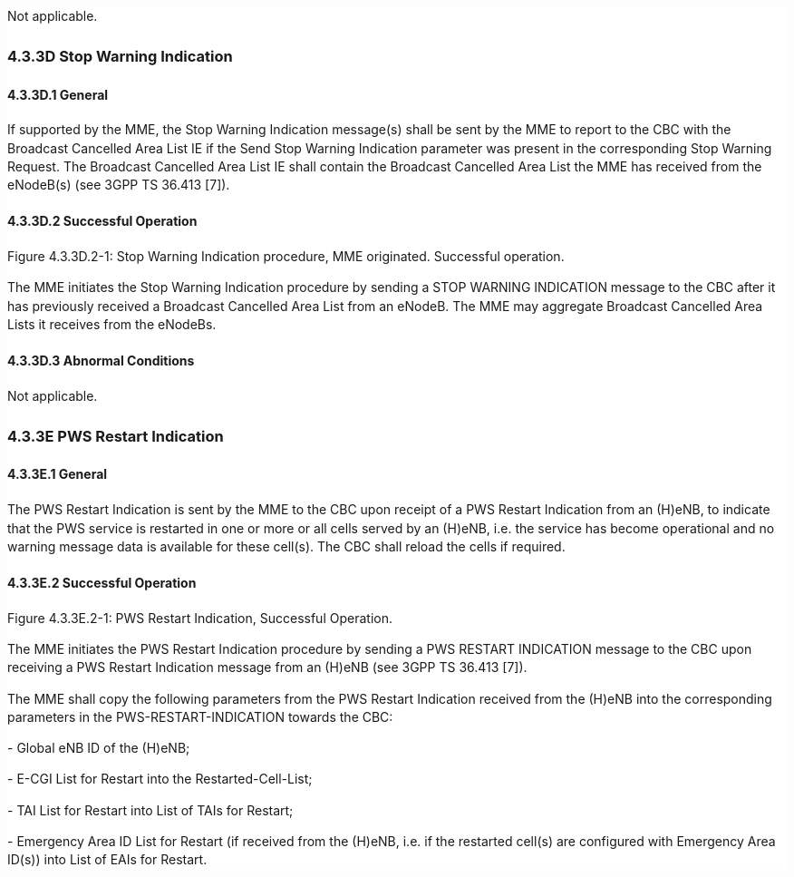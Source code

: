 Not applicable.

### 4.3.3D Stop Warning Indication

#### 4.3.3D.1 General

If supported by the MME, the Stop Warning Indication message(s) shall be
sent by the MME to report to the CBC with the Broadcast Cancelled Area
List IE if the Send Stop Warning Indication parameter was present in the
corresponding Stop Warning Request. The Broadcast Cancelled Area List IE
shall contain the Broadcast Cancelled Area List the MME has received
from the eNodeB(s) (see 3GPP TS 36.413 \[7\]).

#### 4.3.3D.2 Successful Operation

Figure 4.3.3D.2-1: Stop Warning Indication procedure, MME originated.
Successful operation.

The MME initiates the Stop Warning Indication procedure by sending a
STOP WARNING INDICATION message to the CBC after it has previously
received a Broadcast Cancelled Area List from an eNodeB. The MME may
aggregate Broadcast Cancelled Area Lists it receives from the eNodeBs.

#### 4.3.3D.3 Abnormal Conditions 

Not applicable.

### 4.3.3E PWS Restart Indication

#### 4.3.3E.1 General

The PWS Restart Indication is sent by the MME to the CBC upon receipt of
a PWS Restart Indication from an (H)eNB, to indicate that the PWS
service is restarted in one or more or all cells served by an (H)eNB,
i.e. the service has become operational and no warning message data is
available for these cell(s). The CBC shall reload the cells if required.

#### 4.3.3E.2 Successful Operation

Figure 4.3.3E.2-1: PWS Restart Indication, Successful Operation.

The MME initiates the PWS Restart Indication procedure by sending a PWS
RESTART INDICATION message to the CBC upon receiving a PWS Restart
Indication message from an (H)eNB (see 3GPP TS 36.413 \[7\]).

The MME shall copy the following parameters from the PWS Restart
Indication received from the (H)eNB into the corresponding parameters in
the PWS-RESTART-INDICATION towards the CBC:

\- Global eNB ID of the (H)eNB;

\- E-CGI List for Restart into the Restarted-Cell-List;

\- TAI List for Restart into List of TAIs for Restart;

\- Emergency Area ID List for Restart (if received from the (H)eNB, i.e.
if the restarted cell(s) are configured with Emergency Area ID(s)) into
List of EAIs for Restart.
